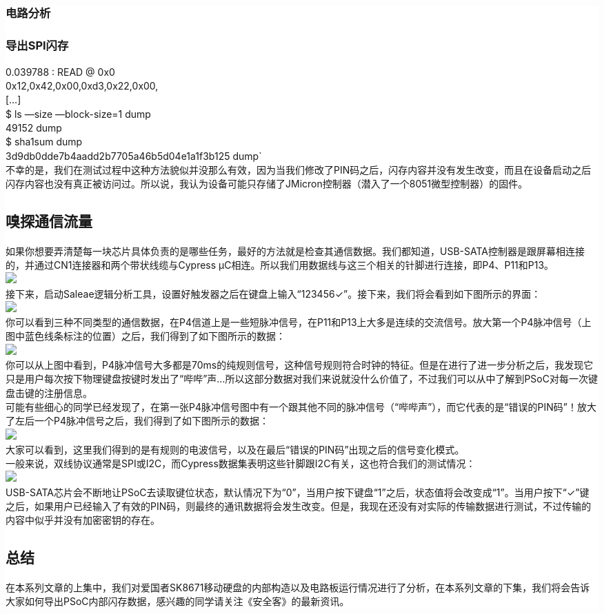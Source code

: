 ### <a class="reference-link" name="%E7%94%B5%E8%B7%AF%E5%88%86%E6%9E%90"></a>电路分析

### <a class="reference-link" name="%E5%AF%BC%E5%87%BASPI%E9%97%AA%E5%AD%98"></a>导出SPI闪存

0.039788 : READ @ 0x0<br>
0x12,0x42,0x00,0xd3,0x22,0x00,<br>
[…]<br>
$ ls —size —block-size=1 dump<br>
49152 dump<br>
$ sha1sum dump<br>
3d9db0dde7b4aadd2b7705a46b5d04e1a1f3b125 dump`<br>
不幸的是，我们在测试过程中这种方法貌似并没那么有效，因为当我们修改了PIN码之后，闪存内容并没有发生改变，而且在设备启动之后闪存内容也没有真正被访问过。所以说，我认为设备可能只存储了JMicron控制器（潜入了一个8051微型控制器）的固件。

## 嗅探通信流量

如果你想要弄清楚每一块芯片具体负责的是哪些任务，最好的方法就是检查其通信数据。我们都知道，USB-SATA控制器是跟屏幕相连接的，并通过CN1连接器和两个带状线缆与Cypress µC相连。所以我们用数据线与这三个相关的针脚进行连接，即P4、P11和P13。<br>[![](https://p3.ssl.qhimg.com/t01b5bbb29156ddc469.jpg)](https://p3.ssl.qhimg.com/t01b5bbb29156ddc469.jpg)<br>
接下来，启动Saleae逻辑分析工具，设置好触发器之后在键盘上输入“123456✓”。接下来，我们将会看到如下图所示的界面：<br>[![](https://p2.ssl.qhimg.com/t013bdf14d0e6c0e0f9.png)](https://p2.ssl.qhimg.com/t013bdf14d0e6c0e0f9.png)<br>
你可以看到三种不同类型的通信数据，在P4信道上是一些短脉冲信号，在P11和P13上大多是连续的交流信号。放大第一个P4脉冲信号（上图中蓝色线条标注的位置）之后，我们得到了如下图所示的数据：<br>[![](https://p0.ssl.qhimg.com/t01a3dac7cb646d3f82.png)](https://p0.ssl.qhimg.com/t01a3dac7cb646d3f82.png)<br>
你可以从上图中看到，P4脉冲信号大多都是70ms的纯规则信号，这种信号规则符合时钟的特征。但是在进行了进一步分析之后，我发现它只是用户每次按下物理键盘按键时发出了“哔哔”声…所以这部分数据对我们来说就没什么价值了，不过我们可以从中了解到PSoC对每一次键盘击键的注册信息。<br>
可能有些细心的同学已经发现了，在第一张P4脉冲信号图中有一个跟其他不同的脉冲信号（“哔哔声”），而它代表的是“错误的PIN码”！放大了左后一个P4脉冲信号之后，我们得到了如下图所示的数据：<br>[![](https://p0.ssl.qhimg.com/t01cef2494adcfb2d57.png)](https://p0.ssl.qhimg.com/t01cef2494adcfb2d57.png)<br>
大家可以看到，这里我们得到的是有规则的电波信号，以及在最后“错误的PIN码”出现之后的信号变化模式。<br>
一般来说，双线协议通常是SPI或I2C，而Cypress数据集表明这些针脚跟I2C有关，这也符合我们的测试情况：<br>[![](https://p1.ssl.qhimg.com/t01751c60c911de87d6.png)](https://p1.ssl.qhimg.com/t01751c60c911de87d6.png)<br>
USB-SATA芯片会不断地让PSoC去读取键位状态，默认情况下为“0”，当用户按下键盘“1”之后，状态值将会改变成“1”。当用户按下“✓”键之后，如果用户已经输入了有效的PIN码，则最终的通讯数据将会发生改变。但是，我现在还没有对实际的传输数据进行测试，不过传输的内容中似乎并没有加密密钥的存在。

## 总结

在本系列文章的上集中，我们对爱国者SK8671移动硬盘的内部构造以及电路板运行情况进行了分析，在本系列文章的下集，我们将会告诉大家如何导出PSoC内部闪存数据，感兴趣的同学请关注《安全客》的最新资讯。
